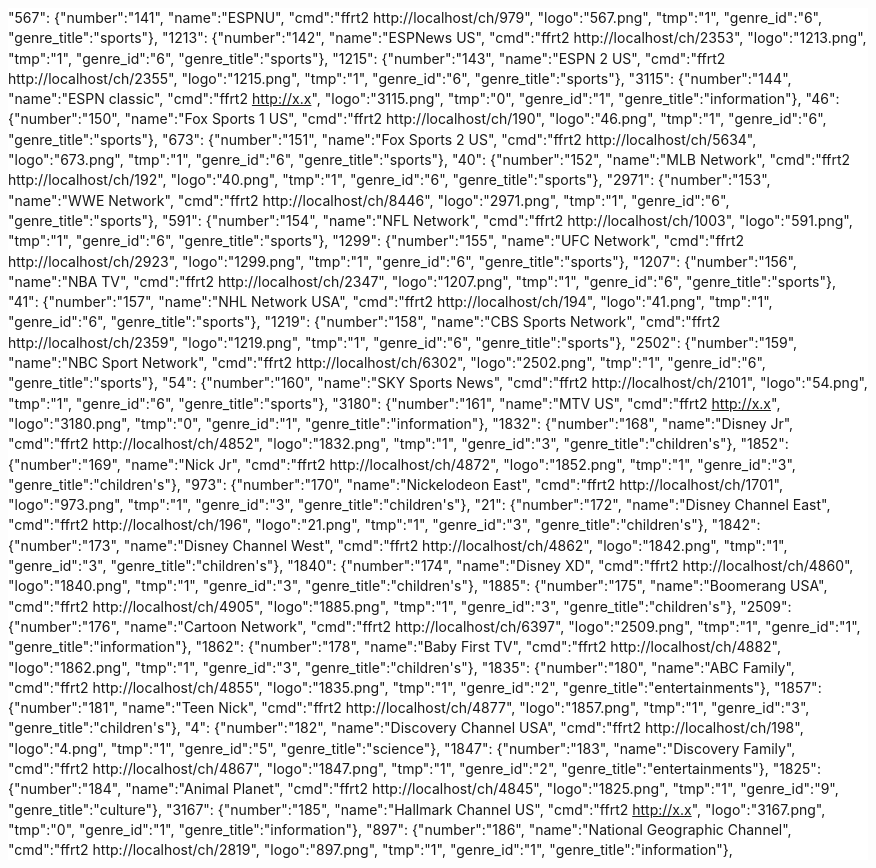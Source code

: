 "567": {"number":"141", "name":"ESPNU", "cmd":"ffrt2 http://localhost/ch/979", "logo":"567.png", "tmp":"1", "genre_id":"6", "genre_title":"sports"}, 
"1213": {"number":"142", "name":"ESPNews US", "cmd":"ffrt2 http://localhost/ch/2353", "logo":"1213.png", "tmp":"1", "genre_id":"6", "genre_title":"sports"}, 
"1215": {"number":"143", "name":"ESPN 2 US", "cmd":"ffrt2 http://localhost/ch/2355", "logo":"1215.png", "tmp":"1", "genre_id":"6", "genre_title":"sports"}, 
"3115": {"number":"144", "name":"ESPN classic", "cmd":"ffrt2 http://x.x", "logo":"3115.png", "tmp":"0", "genre_id":"1", "genre_title":"information"}, 
"46": {"number":"150", "name":"Fox Sports 1 US", "cmd":"ffrt2 http://localhost/ch/190", "logo":"46.png", "tmp":"1", "genre_id":"6", "genre_title":"sports"}, 
"673": {"number":"151", "name":"Fox Sports 2 US", "cmd":"ffrt2 http://localhost/ch/5634", "logo":"673.png", "tmp":"1", "genre_id":"6", "genre_title":"sports"}, 
"40": {"number":"152", "name":"MLB Network", "cmd":"ffrt2 http://localhost/ch/192", "logo":"40.png", "tmp":"1", "genre_id":"6", "genre_title":"sports"}, 
"2971": {"number":"153", "name":"WWE Network", "cmd":"ffrt2 http://localhost/ch/8446", "logo":"2971.png", "tmp":"1", "genre_id":"6", "genre_title":"sports"}, 
"591": {"number":"154", "name":"NFL Network", "cmd":"ffrt2 http://localhost/ch/1003", "logo":"591.png", "tmp":"1", "genre_id":"6", "genre_title":"sports"}, 
"1299": {"number":"155", "name":"UFC Network", "cmd":"ffrt2 http://localhost/ch/2923", "logo":"1299.png", "tmp":"1", "genre_id":"6", "genre_title":"sports"}, 
"1207": {"number":"156", "name":"NBA TV", "cmd":"ffrt2 http://localhost/ch/2347", "logo":"1207.png", "tmp":"1", "genre_id":"6", "genre_title":"sports"}, 
"41": {"number":"157", "name":"NHL Network USA", "cmd":"ffrt2 http://localhost/ch/194", "logo":"41.png", "tmp":"1", "genre_id":"6", "genre_title":"sports"}, 
"1219": {"number":"158", "name":"CBS Sports Network", "cmd":"ffrt2 http://localhost/ch/2359", "logo":"1219.png", "tmp":"1", "genre_id":"6", "genre_title":"sports"}, 
"2502": {"number":"159", "name":"NBC Sport Network", "cmd":"ffrt2 http://localhost/ch/6302", "logo":"2502.png", "tmp":"1", "genre_id":"6", "genre_title":"sports"}, 
"54": {"number":"160", "name":"SKY Sports News", "cmd":"ffrt2 http://localhost/ch/2101", "logo":"54.png", "tmp":"1", "genre_id":"6", "genre_title":"sports"}, 
"3180": {"number":"161", "name":"MTV US", "cmd":"ffrt2 http://x.x", "logo":"3180.png", "tmp":"0", "genre_id":"1", "genre_title":"information"}, 
"1832": {"number":"168", "name":"Disney Jr", "cmd":"ffrt2 http://localhost/ch/4852", "logo":"1832.png", "tmp":"1", "genre_id":"3", "genre_title":"children's"}, 
"1852": {"number":"169", "name":"Nick Jr", "cmd":"ffrt2 http://localhost/ch/4872", "logo":"1852.png", "tmp":"1", "genre_id":"3", "genre_title":"children's"}, 
"973": {"number":"170", "name":"Nickelodeon East", "cmd":"ffrt2 http://localhost/ch/1701", "logo":"973.png", "tmp":"1", "genre_id":"3", "genre_title":"children's"}, 
"21": {"number":"172", "name":"Disney Channel East", "cmd":"ffrt2 http://localhost/ch/196", "logo":"21.png", "tmp":"1", "genre_id":"3", "genre_title":"children's"}, 
"1842": {"number":"173", "name":"Disney Channel West", "cmd":"ffrt2 http://localhost/ch/4862", "logo":"1842.png", "tmp":"1", "genre_id":"3", "genre_title":"children's"}, 
"1840": {"number":"174", "name":"Disney XD", "cmd":"ffrt2 http://localhost/ch/4860", "logo":"1840.png", "tmp":"1", "genre_id":"3", "genre_title":"children's"}, 
"1885": {"number":"175", "name":"Boomerang USA", "cmd":"ffrt2 http://localhost/ch/4905", "logo":"1885.png", "tmp":"1", "genre_id":"3", "genre_title":"children's"}, 
"2509": {"number":"176", "name":"Cartoon Network", "cmd":"ffrt2 http://localhost/ch/6397", "logo":"2509.png", "tmp":"1", "genre_id":"1", "genre_title":"information"}, 
"1862": {"number":"178", "name":"Baby First TV", "cmd":"ffrt2 http://localhost/ch/4882", "logo":"1862.png", "tmp":"1", "genre_id":"3", "genre_title":"children's"}, 
"1835": {"number":"180", "name":"ABC Family", "cmd":"ffrt2 http://localhost/ch/4855", "logo":"1835.png", "tmp":"1", "genre_id":"2", "genre_title":"entertainments"}, 
"1857": {"number":"181", "name":"Teen Nick", "cmd":"ffrt2 http://localhost/ch/4877", "logo":"1857.png", "tmp":"1", "genre_id":"3", "genre_title":"children's"}, 
"4": {"number":"182", "name":"Discovery Channel USA", "cmd":"ffrt2 http://localhost/ch/198", "logo":"4.png", "tmp":"1", "genre_id":"5", "genre_title":"science"}, 
"1847": {"number":"183", "name":"Discovery Family", "cmd":"ffrt2 http://localhost/ch/4867", "logo":"1847.png", "tmp":"1", "genre_id":"2", "genre_title":"entertainments"}, 
"1825": {"number":"184", "name":"Animal Planet", "cmd":"ffrt2 http://localhost/ch/4845", "logo":"1825.png", "tmp":"1", "genre_id":"9", "genre_title":"culture"}, 
"3167": {"number":"185", "name":"Hallmark Channel US", "cmd":"ffrt2 http://x.x", "logo":"3167.png", "tmp":"0", "genre_id":"1", "genre_title":"information"}, 
"897": {"number":"186", "name":"National Geographic Channel", "cmd":"ffrt2 http://localhost/ch/2819", "logo":"897.png", "tmp":"1", "genre_id":"1", "genre_title":"information"}, 